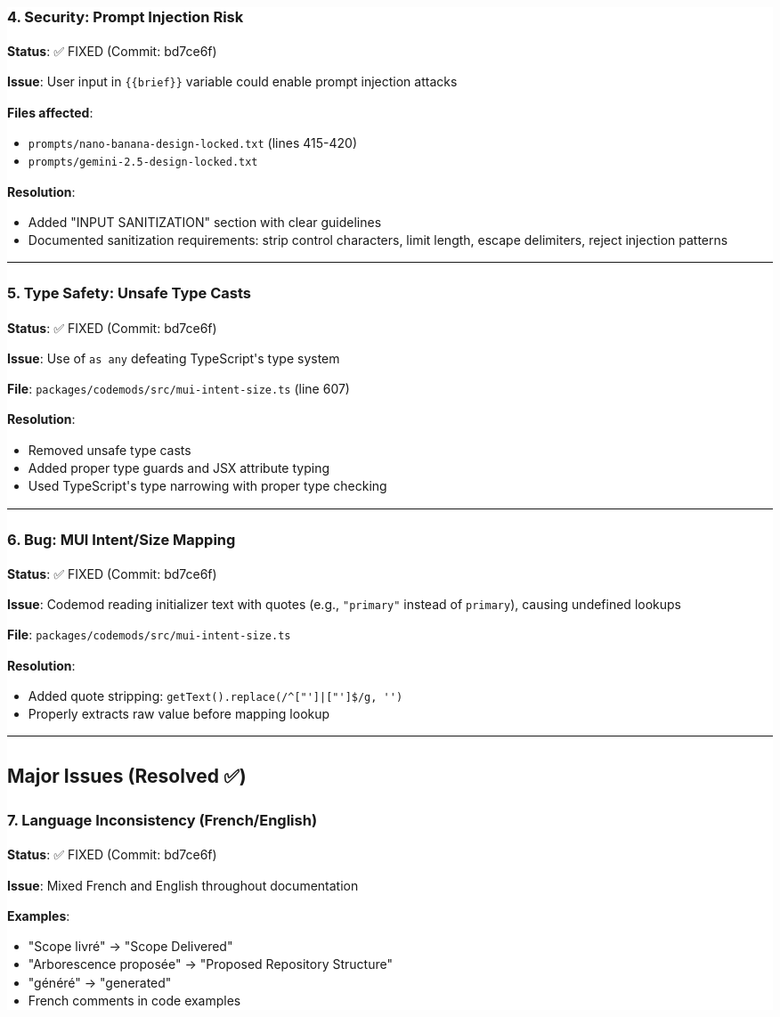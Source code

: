 
### 4. Security: Prompt Injection Risk
**Status**: ✅ FIXED (Commit: bd7ce6f)

**Issue**: User input in `{{brief}}` variable could enable prompt injection attacks

**Files affected**:
- `prompts/nano-banana-design-locked.txt` (lines 415-420)
- `prompts/gemini-2.5-design-locked.txt`

**Resolution**:
- Added "INPUT SANITIZATION" section with clear guidelines
- Documented sanitization requirements: strip control characters, limit length, escape delimiters, reject injection patterns

---

### 5. Type Safety: Unsafe Type Casts
**Status**: ✅ FIXED (Commit: bd7ce6f)

**Issue**: Use of `as any` defeating TypeScript's type system

**File**: `packages/codemods/src/mui-intent-size.ts` (line 607)

**Resolution**:
- Removed unsafe type casts
- Added proper type guards and JSX attribute typing
- Used TypeScript's type narrowing with proper type checking

---

### 6. Bug: MUI Intent/Size Mapping
**Status**: ✅ FIXED (Commit: bd7ce6f)

**Issue**: Codemod reading initializer text with quotes (e.g., `"primary"` instead of `primary`), causing undefined lookups

**File**: `packages/codemods/src/mui-intent-size.ts`

**Resolution**:
- Added quote stripping: `getText().replace(/^["']|["']$/g, '')`
- Properly extracts raw value before mapping lookup

---

## Major Issues (Resolved ✅)

### 7. Language Inconsistency (French/English)
**Status**: ✅ FIXED (Commit: bd7ce6f)

**Issue**: Mixed French and English throughout documentation

**Examples**:
- "Scope livré" → "Scope Delivered"
- "Arborescence proposée" → "Proposed Repository Structure"
- "généré" → "generated"
- French comments in code examples
